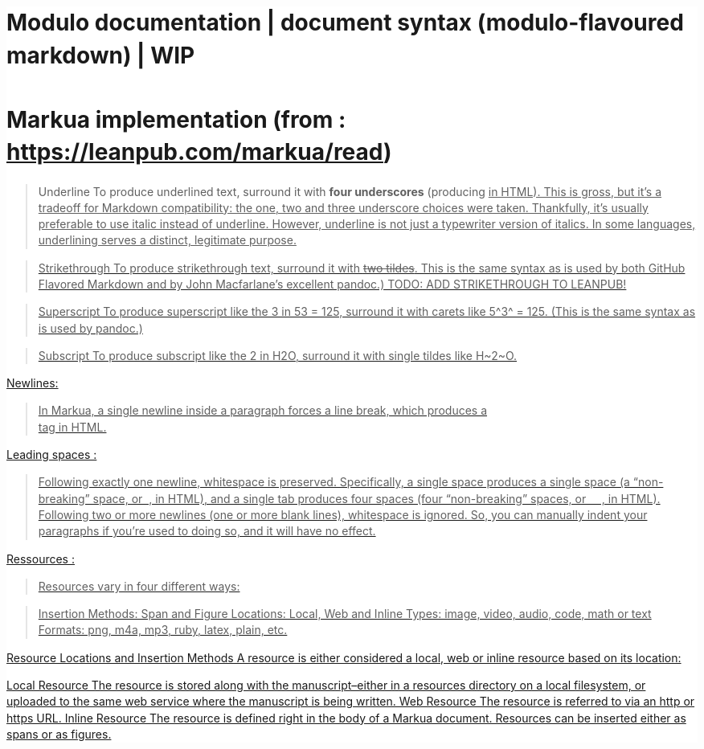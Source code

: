 Modulo documentation | document syntax (modulo-flavoured markdown) | WIP
=================

# Markua implementation (from : https://leanpub.com/markua/read)

> Underline
To produce underlined text, surround it with ____four underscores____ (producing <u> in HTML). This is gross, but it’s a tradeoff for Markdown compatibility: the one, two and three underscore choices were taken. Thankfully, it’s usually preferable to use italic instead of underline. However, underline is not just a typewriter version of italics. In some languages, underlining serves a distinct, legitimate purpose.

> Strikethrough
To produce strikethrough text, surround it with ~~two tildes~~. This is the same syntax as is used by both GitHub Flavored Markdown and by John Macfarlane’s excellent pandoc.) TODO: ADD STRIKETHROUGH TO LEANPUB!

> Superscript
To produce superscript like the 3 in 53 = 125, surround it with carets like 5^3^ = 125. (This is the same syntax as is used by pandoc.)

> Subscript
To produce subscript like the 2 in H2O, surround it with single tildes like H~2~O.

Newlines:

> In Markua, a single newline inside a paragraph forces a line break, which produces a <br/> tag in HTML. 


Leading spaces :

> Following exactly one newline, whitespace is preserved. Specifically, a single space produces a single space (a “non-breaking” space, or &nbsp;, in HTML), and a single tab produces four spaces (four “non-breaking” spaces, or &nbsp;&nbsp;&nbsp;&nbsp;, in HTML).
Following two or more newlines (one or more blank lines), whitespace is ignored. So, you can manually indent your paragraphs if you’re used to doing so, and it will have no effect.

Ressources :

> Resources vary in four different ways:

> Insertion Methods: Span and Figure
Locations: Local, Web and Inline
Types: image, video, audio, code, math or text
Formats: png, m4a, mp3, ruby, latex, plain, etc.


Resource Locations and Insertion Methods
A resource is either considered a local, web or inline resource based on its location:

Local Resource
The resource is stored along with the manuscript–either in a resources directory on a local filesystem, or uploaded to the same web service where the manuscript is being written.
Web Resource
The resource is referred to via an http or https URL.
Inline Resource
The resource is defined right in the body of a Markua document.
Resources can be inserted either as spans or as figures.

